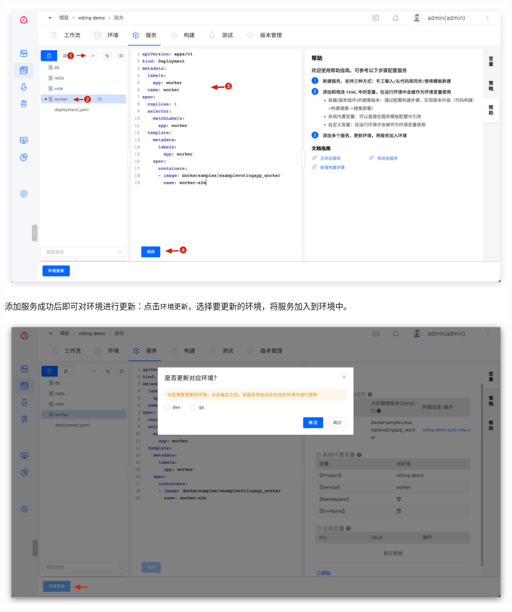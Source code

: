 ![新建服务](../../../../_images/service_1.png)

添加服务成功后即可对环境进行更新：点击`环境更新`，选择要更新的环境，将服务加入到环境中。

![更新环境](../../../../_images/service_4.png)
